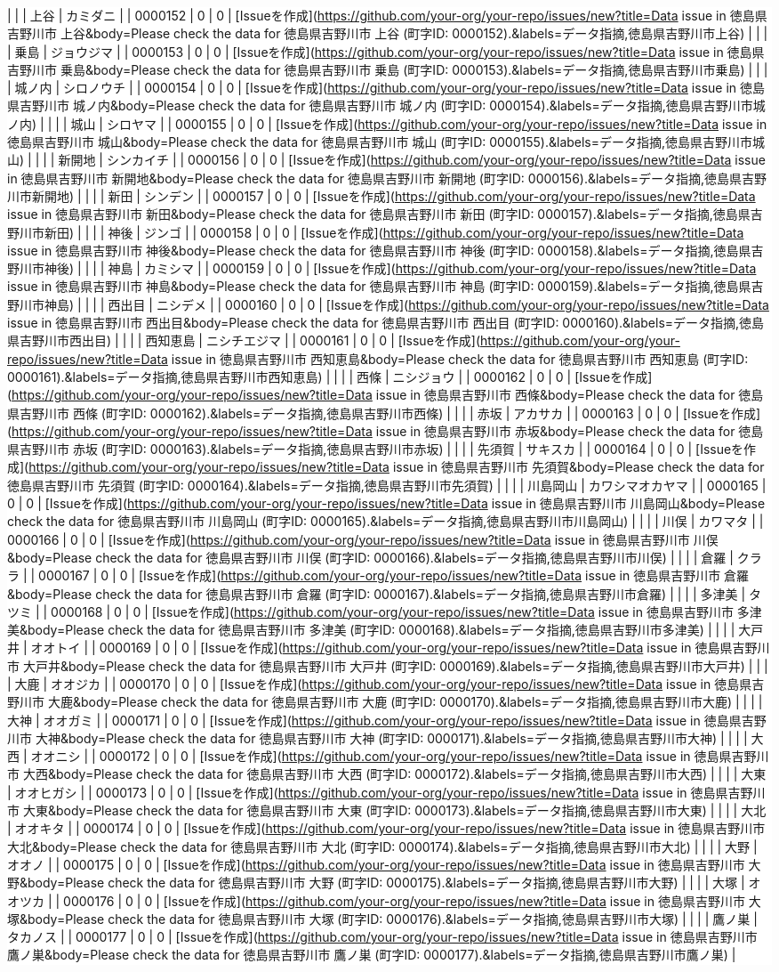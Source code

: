 |  |  | 上谷 |   カミダニ |  | 0000152 | 0 | 0 | [Issueを作成](https://github.com/your-org/your-repo/issues/new?title=Data issue in 徳島県吉野川市   上谷&body=Please check the data for 徳島県吉野川市   上谷 (町字ID: 0000152).&labels=データ指摘,徳島県吉野川市上谷) |
|  |  | 乗島 |   ジョウジマ |  | 0000153 | 0 | 0 | [Issueを作成](https://github.com/your-org/your-repo/issues/new?title=Data issue in 徳島県吉野川市   乗島&body=Please check the data for 徳島県吉野川市   乗島 (町字ID: 0000153).&labels=データ指摘,徳島県吉野川市乗島) |
|  |  | 城ノ内 |   シロノウチ |  | 0000154 | 0 | 0 | [Issueを作成](https://github.com/your-org/your-repo/issues/new?title=Data issue in 徳島県吉野川市   城ノ内&body=Please check the data for 徳島県吉野川市   城ノ内 (町字ID: 0000154).&labels=データ指摘,徳島県吉野川市城ノ内) |
|  |  | 城山 |   シロヤマ |  | 0000155 | 0 | 0 | [Issueを作成](https://github.com/your-org/your-repo/issues/new?title=Data issue in 徳島県吉野川市   城山&body=Please check the data for 徳島県吉野川市   城山 (町字ID: 0000155).&labels=データ指摘,徳島県吉野川市城山) |
|  |  | 新開地 |   シンカイチ |  | 0000156 | 0 | 0 | [Issueを作成](https://github.com/your-org/your-repo/issues/new?title=Data issue in 徳島県吉野川市   新開地&body=Please check the data for 徳島県吉野川市   新開地 (町字ID: 0000156).&labels=データ指摘,徳島県吉野川市新開地) |
|  |  | 新田 |   シンデン |  | 0000157 | 0 | 0 | [Issueを作成](https://github.com/your-org/your-repo/issues/new?title=Data issue in 徳島県吉野川市   新田&body=Please check the data for 徳島県吉野川市   新田 (町字ID: 0000157).&labels=データ指摘,徳島県吉野川市新田) |
|  |  | 神後 |   ジンゴ |  | 0000158 | 0 | 0 | [Issueを作成](https://github.com/your-org/your-repo/issues/new?title=Data issue in 徳島県吉野川市   神後&body=Please check the data for 徳島県吉野川市   神後 (町字ID: 0000158).&labels=データ指摘,徳島県吉野川市神後) |
|  |  | 神島 |   カミシマ |  | 0000159 | 0 | 0 | [Issueを作成](https://github.com/your-org/your-repo/issues/new?title=Data issue in 徳島県吉野川市   神島&body=Please check the data for 徳島県吉野川市   神島 (町字ID: 0000159).&labels=データ指摘,徳島県吉野川市神島) |
|  |  | 西出目 |   ニシデメ |  | 0000160 | 0 | 0 | [Issueを作成](https://github.com/your-org/your-repo/issues/new?title=Data issue in 徳島県吉野川市   西出目&body=Please check the data for 徳島県吉野川市   西出目 (町字ID: 0000160).&labels=データ指摘,徳島県吉野川市西出目) |
|  |  | 西知恵島 |   ニシチエジマ |  | 0000161 | 0 | 0 | [Issueを作成](https://github.com/your-org/your-repo/issues/new?title=Data issue in 徳島県吉野川市   西知恵島&body=Please check the data for 徳島県吉野川市   西知恵島 (町字ID: 0000161).&labels=データ指摘,徳島県吉野川市西知恵島) |
|  |  | 西條 |   ニシジョウ |  | 0000162 | 0 | 0 | [Issueを作成](https://github.com/your-org/your-repo/issues/new?title=Data issue in 徳島県吉野川市   西條&body=Please check the data for 徳島県吉野川市   西條 (町字ID: 0000162).&labels=データ指摘,徳島県吉野川市西條) |
|  |  | 赤坂 |   アカサカ |  | 0000163 | 0 | 0 | [Issueを作成](https://github.com/your-org/your-repo/issues/new?title=Data issue in 徳島県吉野川市   赤坂&body=Please check the data for 徳島県吉野川市   赤坂 (町字ID: 0000163).&labels=データ指摘,徳島県吉野川市赤坂) |
|  |  | 先須賀 |   サキスカ |  | 0000164 | 0 | 0 | [Issueを作成](https://github.com/your-org/your-repo/issues/new?title=Data issue in 徳島県吉野川市   先須賀&body=Please check the data for 徳島県吉野川市   先須賀 (町字ID: 0000164).&labels=データ指摘,徳島県吉野川市先須賀) |
|  |  | 川島岡山 |   カワシマオカヤマ |  | 0000165 | 0 | 0 | [Issueを作成](https://github.com/your-org/your-repo/issues/new?title=Data issue in 徳島県吉野川市   川島岡山&body=Please check the data for 徳島県吉野川市   川島岡山 (町字ID: 0000165).&labels=データ指摘,徳島県吉野川市川島岡山) |
|  |  | 川俣 |   カワマタ |  | 0000166 | 0 | 0 | [Issueを作成](https://github.com/your-org/your-repo/issues/new?title=Data issue in 徳島県吉野川市   川俣&body=Please check the data for 徳島県吉野川市   川俣 (町字ID: 0000166).&labels=データ指摘,徳島県吉野川市川俣) |
|  |  | 倉羅 |   クララ |  | 0000167 | 0 | 0 | [Issueを作成](https://github.com/your-org/your-repo/issues/new?title=Data issue in 徳島県吉野川市   倉羅&body=Please check the data for 徳島県吉野川市   倉羅 (町字ID: 0000167).&labels=データ指摘,徳島県吉野川市倉羅) |
|  |  | 多津美 |   タツミ |  | 0000168 | 0 | 0 | [Issueを作成](https://github.com/your-org/your-repo/issues/new?title=Data issue in 徳島県吉野川市   多津美&body=Please check the data for 徳島県吉野川市   多津美 (町字ID: 0000168).&labels=データ指摘,徳島県吉野川市多津美) |
|  |  | 大戸井 |   オオトイ |  | 0000169 | 0 | 0 | [Issueを作成](https://github.com/your-org/your-repo/issues/new?title=Data issue in 徳島県吉野川市   大戸井&body=Please check the data for 徳島県吉野川市   大戸井 (町字ID: 0000169).&labels=データ指摘,徳島県吉野川市大戸井) |
|  |  | 大鹿 |   オオジカ |  | 0000170 | 0 | 0 | [Issueを作成](https://github.com/your-org/your-repo/issues/new?title=Data issue in 徳島県吉野川市   大鹿&body=Please check the data for 徳島県吉野川市   大鹿 (町字ID: 0000170).&labels=データ指摘,徳島県吉野川市大鹿) |
|  |  | 大神 |   オオガミ |  | 0000171 | 0 | 0 | [Issueを作成](https://github.com/your-org/your-repo/issues/new?title=Data issue in 徳島県吉野川市   大神&body=Please check the data for 徳島県吉野川市   大神 (町字ID: 0000171).&labels=データ指摘,徳島県吉野川市大神) |
|  |  | 大西 |   オオニシ |  | 0000172 | 0 | 0 | [Issueを作成](https://github.com/your-org/your-repo/issues/new?title=Data issue in 徳島県吉野川市   大西&body=Please check the data for 徳島県吉野川市   大西 (町字ID: 0000172).&labels=データ指摘,徳島県吉野川市大西) |
|  |  | 大東 |   オオヒガシ |  | 0000173 | 0 | 0 | [Issueを作成](https://github.com/your-org/your-repo/issues/new?title=Data issue in 徳島県吉野川市   大東&body=Please check the data for 徳島県吉野川市   大東 (町字ID: 0000173).&labels=データ指摘,徳島県吉野川市大東) |
|  |  | 大北 |   オオキタ |  | 0000174 | 0 | 0 | [Issueを作成](https://github.com/your-org/your-repo/issues/new?title=Data issue in 徳島県吉野川市   大北&body=Please check the data for 徳島県吉野川市   大北 (町字ID: 0000174).&labels=データ指摘,徳島県吉野川市大北) |
|  |  | 大野 |   オオノ |  | 0000175 | 0 | 0 | [Issueを作成](https://github.com/your-org/your-repo/issues/new?title=Data issue in 徳島県吉野川市   大野&body=Please check the data for 徳島県吉野川市   大野 (町字ID: 0000175).&labels=データ指摘,徳島県吉野川市大野) |
|  |  | 大塚 |   オオツカ |  | 0000176 | 0 | 0 | [Issueを作成](https://github.com/your-org/your-repo/issues/new?title=Data issue in 徳島県吉野川市   大塚&body=Please check the data for 徳島県吉野川市   大塚 (町字ID: 0000176).&labels=データ指摘,徳島県吉野川市大塚) |
|  |  | 鷹ノ巣 |   タカノス |  | 0000177 | 0 | 0 | [Issueを作成](https://github.com/your-org/your-repo/issues/new?title=Data issue in 徳島県吉野川市   鷹ノ巣&body=Please check the data for 徳島県吉野川市   鷹ノ巣 (町字ID: 0000177).&labels=データ指摘,徳島県吉野川市鷹ノ巣) |